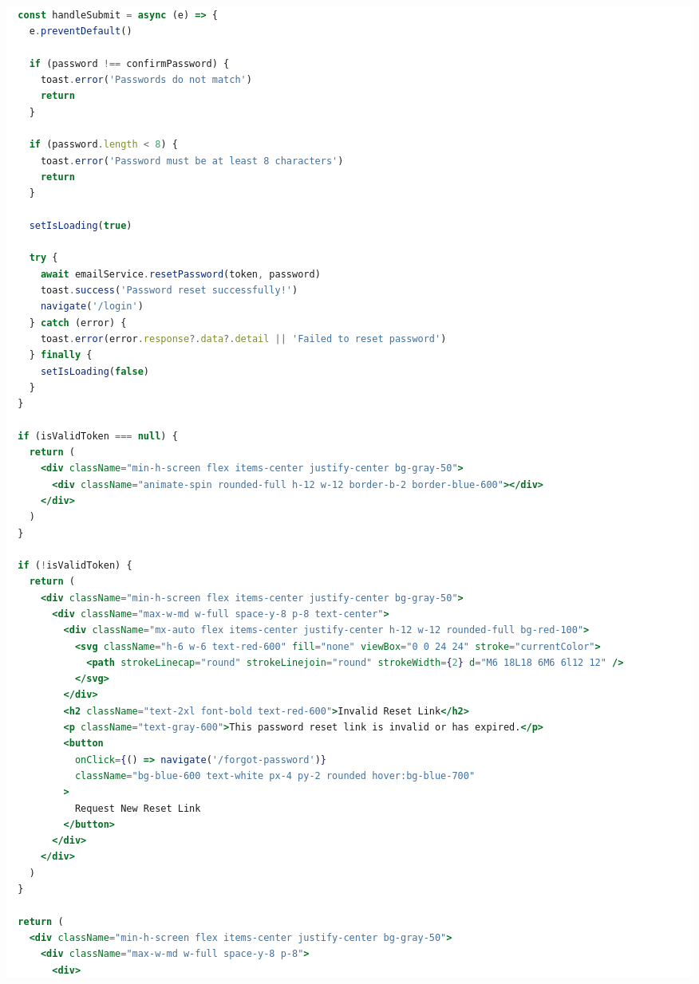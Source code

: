 ```jsx
  const handleSubmit = async (e) => {
    e.preventDefault()
    
    if (password !== confirmPassword) {
      toast.error('Passwords do not match')
      return
    }

    if (password.length < 8) {
      toast.error('Password must be at least 8 characters')
      return
    }

    setIsLoading(true)
    
    try {
      await emailService.resetPassword(token, password)
      toast.success('Password reset successfully!')
      navigate('/login')
    } catch (error) {
      toast.error(error.response?.data?.detail || 'Failed to reset password')
    } finally {
      setIsLoading(false)
    }
  }

  if (isValidToken === null) {
    return (
      <div className="min-h-screen flex items-center justify-center bg-gray-50">
        <div className="animate-spin rounded-full h-12 w-12 border-b-2 border-blue-600"></div>
      </div>
    )
  }

  if (!isValidToken) {
    return (
      <div className="min-h-screen flex items-center justify-center bg-gray-50">
        <div className="max-w-md w-full space-y-8 p-8 text-center">
          <div className="mx-auto flex items-center justify-center h-12 w-12 rounded-full bg-red-100">
            <svg className="h-6 w-6 text-red-600" fill="none" viewBox="0 0 24 24" stroke="currentColor">
              <path strokeLinecap="round" strokeLinejoin="round" strokeWidth={2} d="M6 18L18 6M6 6l12 12" />
            </svg>
          </div>
          <h2 className="text-2xl font-bold text-red-600">Invalid Reset Link</h2>
          <p className="text-gray-600">This password reset link is invalid or has expired.</p>
          <button 
            onClick={() => navigate('/forgot-password')}
            className="bg-blue-600 text-white px-4 py-2 rounded hover:bg-blue-700"
          >
            Request New Reset Link
          </button>
        </div>
      </div>
    )
  }

  return (
    <div className="min-h-screen flex items-center justify-center bg-gray-50">
      <div className="max-w-md w-full space-y-8 p-8">
        <div>
```